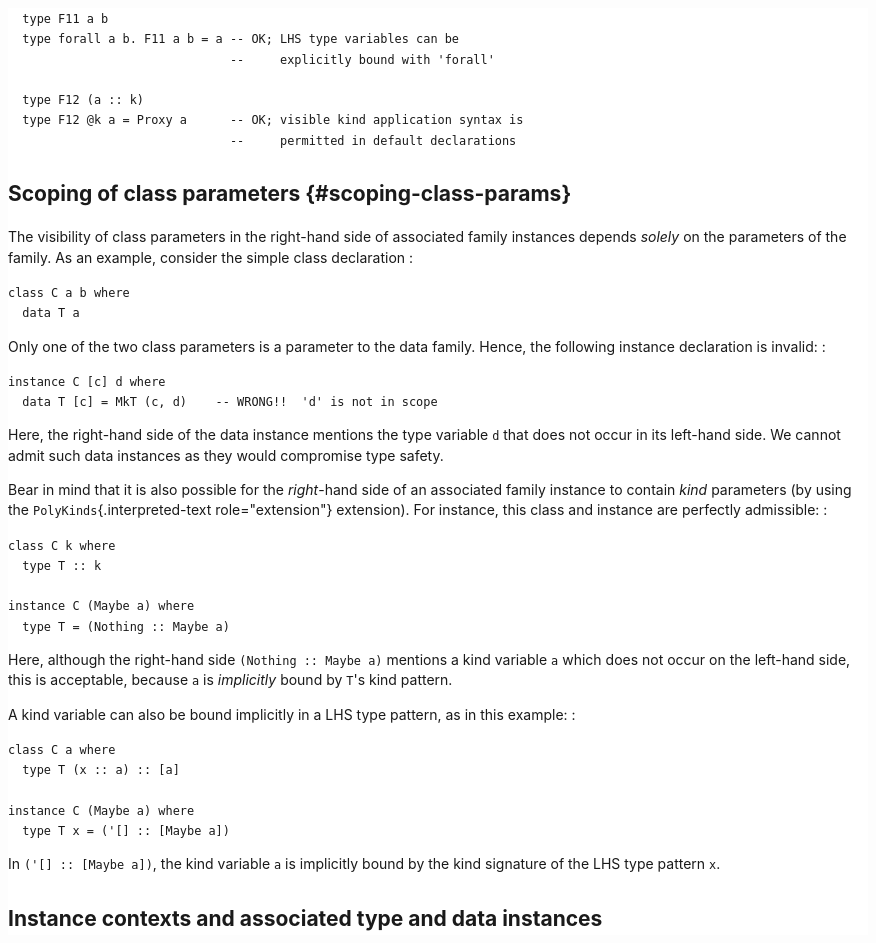       type F11 a b
      type forall a b. F11 a b = a -- OK; LHS type variables can be
                                   --     explicitly bound with 'forall'

      type F12 (a :: k)
      type F12 @k a = Proxy a      -- OK; visible kind application syntax is
                                   --     permitted in default declarations

Scoping of class parameters {#scoping-class-params}
---------------------------

The visibility of class parameters in the right-hand side of associated
family instances depends *solely* on the parameters of the family. As an
example, consider the simple class declaration :

    class C a b where
      data T a

Only one of the two class parameters is a parameter to the data family.
Hence, the following instance declaration is invalid: :

    instance C [c] d where
      data T [c] = MkT (c, d)    -- WRONG!!  'd' is not in scope

Here, the right-hand side of the data instance mentions the type
variable `d` that does not occur in its left-hand side. We cannot admit
such data instances as they would compromise type safety.

Bear in mind that it is also possible for the *right*-hand side of an
associated family instance to contain *kind* parameters (by using the
`PolyKinds`{.interpreted-text role="extension"} extension). For
instance, this class and instance are perfectly admissible: :

    class C k where
      type T :: k

    instance C (Maybe a) where
      type T = (Nothing :: Maybe a)

Here, although the right-hand side `(Nothing :: Maybe a)` mentions a
kind variable `a` which does not occur on the left-hand side, this is
acceptable, because `a` is *implicitly* bound by `T`\'s kind pattern.

A kind variable can also be bound implicitly in a LHS type pattern, as
in this example: :

    class C a where
      type T (x :: a) :: [a]

    instance C (Maybe a) where
      type T x = ('[] :: [Maybe a])

In `('[] :: [Maybe a])`, the kind variable `a` is implicitly bound by
the kind signature of the LHS type pattern `x`.

Instance contexts and associated type and data instances
--------------------------------------------------------
